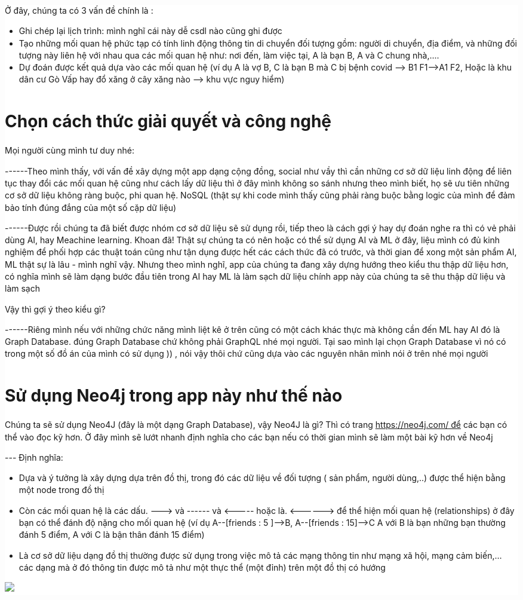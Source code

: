 Ở đây, chúng ta có 3 vấn đề chính là :
* 	Ghi chép lại lịch trình: mình nghĩ cái này dễ csdl nào cũng ghi được
* 	Tạo những mối quan hệ phức tạp có tính linh động thông tin di chuyển đối tượng gồm: người di chuyển, địa điểm, và những đối tượng này liên hệ với nhau qua các mối quan hệ như: nơi đến, làm việc tại, A là bạn B, A và C chung nhà,....
* 	Dự đoán được kết quả dựa vào các mối quan hệ (ví dụ A là vợ B, C là bạn B mà C bị bệnh covid --> B1 F1-->A1 F2, Hoặc là khu dân cư Gò Vấp hay đổ xăng ở cây xăng nào --> khu vực nguy hiểm)
# Chọn cách thức giải quyết và công nghệ
Mọi người cùng mình tư duy nhé:

------Theo mình thấy, với vấn đề xây dựng một app dạng cộng đồng, social như vầy thì cần những cơ sở dữ liệu linh động để liên tục thay đổi các mối quan hệ cũng như cách lấy dữ liệu thì ở đây mình không so sánh nhưng theo mình biết, họ sẽ ưu tiên những cơ sở dữ liệu không ràng buộc, phi quan hệ. NoSQL (thật sự khi code mình thấy cũng phải ràng buộc bằng logic của mình để đảm bảo tính đúng đắng của một số cặp dữ liệu)

------Được rồi chúng ta đã biết được nhóm cơ sở dữ liệu sẽ sử dụng rồi, tiếp theo là cách gợi ý hay dự đoán nghe ra thì có vẻ phải dùng AI, hay Meachine learning. Khoan đã! Thật sự chúng ta có nên hoặc có thể sử dụng AI và ML ở đây, liệu mình có đủ kinh nghiệm để phối hợp các thuật toán cũng như tận dụng được hết các cách thức đã có trước, và thời gian để xong một sản phẩm AI, ML thật sự là lâu - mình nghĩ vậy. Nhưng theo mình nghĩ, app của chúng ta đang xây dựng hướng theo kiểu thu thập dữ liệu hơn, có nghĩa mình sẽ làm dạng bước đầu tiên trong AI hay ML là làm sạch dữ liệu chính app này của chúng ta sẽ thu thập dữ liệu và làm sạch

Vậy thì gợi ý theo kiểu gì?

------Riêng mình nếu với những chức năng mình liệt kê ở trên cũng có một cách khác thực mà không cần đến ML hay AI đó là Graph Database. đúng Graph Database chứ không phải GraphQL nhé mọi người. Tại sao mình lại chọn Graph Database vì nó có trong một số đồ án của mình có sử dụng )) , nói vậy thôi chứ cũng dựa vào các nguyên nhân mình nói ở trên nhé mọi người

# Sử dụng Neo4j trong app này như thế nào
Chúng ta sẽ sử dụng Neo4J (đây là một dạng Graph Database), vậy Neo4J là gì?
Thì có trang https://neo4j.com/ để các bạn có thể vào đọc kỹ hơn. Ở đây mình sẽ lướt nhanh định nghĩa cho các bạn nếu có thời gian mình sẽ làm một bài kỹ hơn về Neo4j

--- Định nghĩa:
*  Dựa và ý tưởng là xây dựng dựa trên đồ thị,  trong đó các dữ liệu về đối tượng ( sản phẩm, người dùng,..) được thể hiện bằng một node trong đồ thị

*  Còn các mối quan hệ là các dấu. --->   và ------    và <-----  hoặc là. <------>  để thể hiện mối quan hệ (relationships) ở đây bạn có thể đánh độ nặng cho mối quan hệ
 (ví dụ A--[friends : 5 ]-->B, A--[friends : 15]-->C         A với B là bạn những bạn thường đánh 5 điểm, A với C là bận thân đánh 15 điểm)

* Là cơ sở dữ liệu dạng đồ thị thường được sử dụng trong việc mô tả các mạng thông tin như mạng xã hội, mạng cảm biến,… các dạng mà ở đó thông tin được mô tả như một thực thể (một đỉnh) trên một đồ thị có hướng


 ![](https://images.viblo.asia/84a28732-2a26-46c4-957c-cd7b009068cc.png)
